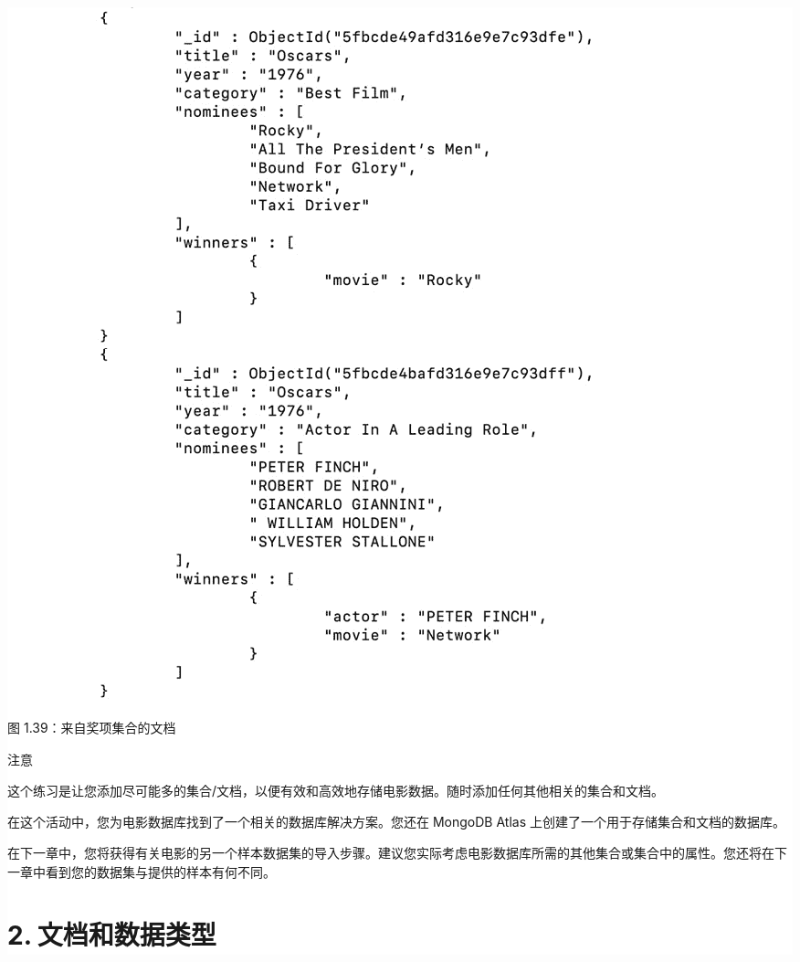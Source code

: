 ![图 1.39：来自奖项集合的文档](img/B15507_01_39.jpg)

图 1.39：来自奖项集合的文档

注意

这个练习是让您添加尽可能多的集合/文档，以便有效和高效地存储电影数据。随时添加任何其他相关的集合和文档。

在这个活动中，您为电影数据库找到了一个相关的数据库解决方案。您还在 MongoDB Atlas 上创建了一个用于存储集合和文档的数据库。

在下一章中，您将获得有关电影的另一个样本数据集的导入步骤。建议您实际考虑电影数据库所需的其他集合或集合中的属性。您还将在下一章中看到您的数据集与提供的样本有何不同。

# 2. 文档和数据类型
